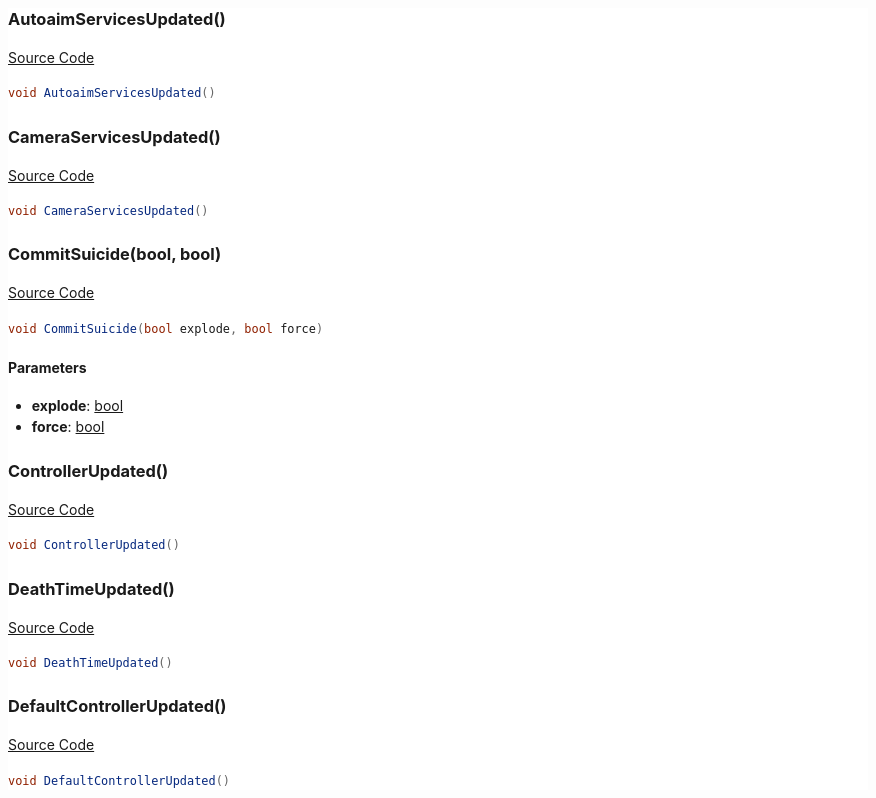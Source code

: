 ### AutoaimServicesUpdated()

[Source Code](https://github.com/swiftly-solution/swiftlys2/blob/main/managed/src/SwiftlyS2.Generated/Schemas/Interfaces/CBasePlayerPawn.cs#L69)

```csharp
void AutoaimServicesUpdated()
```

### CameraServicesUpdated()

[Source Code](https://github.com/swiftly-solution/swiftlys2/blob/main/managed/src/SwiftlyS2.Generated/Schemas/Interfaces/CBasePlayerPawn.cs#L74)

```csharp
void CameraServicesUpdated()
```

### CommitSuicide(bool, bool)

[Source Code](https://github.com/swiftly-solution/swiftlys2/blob/main/managed/src/SwiftlyS2.Core/Modules/Schemas/Extensions/CBasePlayerPawn.cs#L8)

```csharp
void CommitSuicide(bool explode, bool force)
```

#### Parameters

- **explode**: [bool](https://learn.microsoft.com/dotnet/api/system.boolean)
- **force**: [bool](https://learn.microsoft.com/dotnet/api/system.boolean)

### ControllerUpdated()

[Source Code](https://github.com/swiftly-solution/swiftlys2/blob/main/managed/src/SwiftlyS2.Generated/Schemas/Interfaces/CBasePlayerPawn.cs#L80)

```csharp
void ControllerUpdated()
```

### DeathTimeUpdated()

[Source Code](https://github.com/swiftly-solution/swiftlys2/blob/main/managed/src/SwiftlyS2.Generated/Schemas/Interfaces/CBasePlayerPawn.cs#L79)

```csharp
void DeathTimeUpdated()
```

### DefaultControllerUpdated()

[Source Code](https://github.com/swiftly-solution/swiftlys2/blob/main/managed/src/SwiftlyS2.Generated/Schemas/Interfaces/CBasePlayerPawn.cs#L81)

```csharp
void DefaultControllerUpdated()
```
